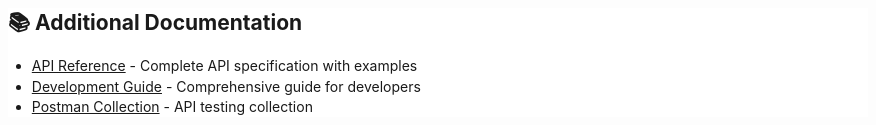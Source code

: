 ## 📚 Additional Documentation

- [API Reference](./documentation/API_Reference.md) - Complete API specification with examples
- [Development Guide](./documentation/ComfyUI_Middleware_Development_Guide.md) - Comprehensive guide for developers  
- [Postman Collection](./documentation/ComfyUI-Express-Middleware.postman_collection.json) - API testing collection